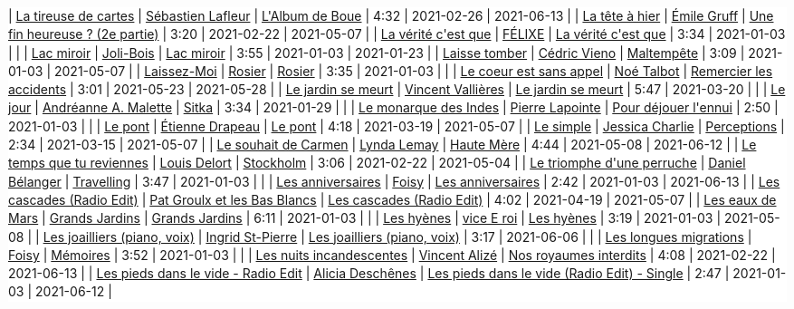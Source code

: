 | [La tireuse de cartes](https://open.spotify.com/track/0WAkPP6fVnKOoyK9Mxu9tx) | [Sébastien Lafleur](https://open.spotify.com/artist/11LGwSo80r2I7W6rZbUrCc) | [L'Album de Boue](https://open.spotify.com/album/3y1Otdwrdze1bbukisaxeg) | 4:32 | 2021-02-26 | 2021-06-13 |
| [La tête à hier](https://open.spotify.com/track/5eembkZTkQTPiDBrikrvV6) | [Émile Gruff](https://open.spotify.com/artist/5V4tYWMSUoiENIzBUzhom6) | [Une fin heureuse ? (2e partie)](https://open.spotify.com/album/2g9w8I9nkUPIVoT81uCufJ) | 3:20 | 2021-02-22 | 2021-05-07 |
| [La vérité c'est que](https://open.spotify.com/track/4dm7JxtQF3zX7QTTgmVKWx) | [FÉLIXE](https://open.spotify.com/artist/4EV6G0NKJD2LdNSzeopLHY) | [La vérité c'est que](https://open.spotify.com/album/7LQhjCMAliQOcs0Ea3mBvN) | 3:34 | 2021-01-03 |  |
| [Lac miroir](https://open.spotify.com/track/6cMjdLFH2xlLi6Yya62FzM) | [Joli-Bois](https://open.spotify.com/artist/1hYaIQ0aeDjFM7nDP6hxcl) | [Lac miroir](https://open.spotify.com/album/2voRn55rWwSBUOOBv5zb2a) | 3:55 | 2021-01-03 | 2021-01-23 |
| [Laisse tomber](https://open.spotify.com/track/708gV8gsUkKJh6YeNubcZR) | [Cédric Vieno](https://open.spotify.com/artist/3BlVrNmJQj2ZfgFYDs3iNv) | [Maltempête](https://open.spotify.com/album/07L0z3wBeykMe72aSurnci) | 3:09 | 2021-01-03 | 2021-05-07 |
| [Laissez-Moi](https://open.spotify.com/track/7KEPFYAiLCen71RTOMUzup) | [Rosier](https://open.spotify.com/artist/2mIqD0kh2TtNDYpB4weMe1) | [Rosier](https://open.spotify.com/album/0vQeuOk0tohIHflikV8jWg) | 3:35 | 2021-01-03 |  |
| [Le coeur est sans appel](https://open.spotify.com/track/7ihpGFLkznBBwML4MxOfrl) | [Noé Talbot](https://open.spotify.com/artist/5NlqN0zhm9dM0WgtvKvsKU) | [Remercier les accidents](https://open.spotify.com/album/3V66hVSBgfMtfGWNSqzBVZ) | 3:01 | 2021-05-23 | 2021-05-28 |
| [Le jardin se meurt](https://open.spotify.com/track/6igzj55Dq55ESWR9mAKeCu) | [Vincent Vallières](https://open.spotify.com/artist/2iG6QPoQAVjR93cWyMKqen) | [Le jardin se meurt](https://open.spotify.com/album/3OxNxv43AH0Gcx7mZ4WPx8) | 5:47 | 2021-03-20 |  |
| [Le jour](https://open.spotify.com/track/2FCGlkyYXNxnoPhio8eNfL) | [Andréanne A. Malette](https://open.spotify.com/artist/7Cm84tcv4znPwVFtFyIdBB) | [Sitka](https://open.spotify.com/album/6xfRooWnbdEwXfD3dAU3dK) | 3:34 | 2021-01-29 |  |
| [Le monarque des Indes](https://open.spotify.com/track/2iGFdHJ9PNdXuPWCpjw61T) | [Pierre Lapointe](https://open.spotify.com/artist/6zmMGBnFE2DCkAxaCVULRP) | [Pour déjouer l'ennui](https://open.spotify.com/album/096tQ53nMSEYJrCiIMrEgE) | 2:50 | 2021-01-03 |  |
| [Le pont](https://open.spotify.com/track/2zj9ku9XufSFWYNKLLK1fC) | [Étienne Drapeau](https://open.spotify.com/artist/29v1NWROhbx8Zfjh2DuWW5) | [Le pont](https://open.spotify.com/album/4H87yefc5YdOCyBgk5CRal) | 4:18 | 2021-03-19 | 2021-05-07 |
| [Le simple](https://open.spotify.com/track/2Oj0aR9EomWBKMHSXBux77) | [Jessica Charlie](https://open.spotify.com/artist/0nBaWM1NoLFB7kPSftK6op) | [Perceptions](https://open.spotify.com/album/5pAGp5FtQCEqqC8uLXoo56) | 2:34 | 2021-03-15 | 2021-05-07 |
| [Le souhait de Carmen](https://open.spotify.com/track/6SBDaSKJHFlDpaFKDn4Dy7) | [Lynda Lemay](https://open.spotify.com/artist/6rVJyC8TepqtRRPeEFZfi0) | [Haute Mère](https://open.spotify.com/album/4SwLXWJcGSbeWwhRRCs9Kt) | 4:44 | 2021-05-08 | 2021-06-12 |
| [Le temps que tu reviennes](https://open.spotify.com/track/3k13v4PvFzIy1EyEYNycUr) | [Louis Delort](https://open.spotify.com/artist/7fcA3cM0NEyWAoXYzyYKW7) | [Stockholm](https://open.spotify.com/album/0fdOiB5OX9vamq8PeI79zf) | 3:06 | 2021-02-22 | 2021-05-04 |
| [Le triomphe d'une perruche](https://open.spotify.com/track/3THc1qpseFOdr5z6JqAk7y) | [Daniel Bélanger](https://open.spotify.com/artist/3k0HFz1mMtmsaWYsX75MiW) | [Travelling](https://open.spotify.com/album/4DansuCidnugwQO3H3S7VA) | 3:47 | 2021-01-03 |  |
| [Les anniversaires](https://open.spotify.com/track/07cWpiBsWBWWmgoXpeHHZ0) | [Foisy](https://open.spotify.com/artist/6iESQOGvGZKWF6bRd3hlRt) | [Les anniversaires](https://open.spotify.com/album/5eo4PDtQ5e8Dbl9ADexLHz) | 2:42 | 2021-01-03 | 2021-06-13 |
| [Les cascades (Radio Edit)](https://open.spotify.com/track/5dpLXg9vJMnr4fnnsbLB8w) | [Pat Groulx et les Bas Blancs](https://open.spotify.com/artist/7sj7sDK2ZfwTZ6vgPDcnpg) | [Les cascades (Radio Edit)](https://open.spotify.com/album/5tROpSoIqsCO2vEXFjomhF) | 4:02 | 2021-04-19 | 2021-05-07 |
| [Les eaux de Mars](https://open.spotify.com/track/6tY5zdiIkwKNSveyQjRG1t) | [Grands Jardins](https://open.spotify.com/artist/75jJXymz70OtjHzJlcAMYs) | [Grands Jardins](https://open.spotify.com/album/5iUtC3b4uGM68Si0qaVgX2) | 6:11 | 2021-01-03 |  |
| [Les hyènes](https://open.spotify.com/track/2gh61qxVfhoNJP9OJhge5j) | [vice E roi](https://open.spotify.com/artist/6SmN2oQRKkyUlhqg3bOUcz) | [Les hyènes](https://open.spotify.com/album/5TUmOqdJH0FacyZceljNhe) | 3:19 | 2021-01-03 | 2021-05-08 |
| [Les joailliers (piano, voix)](https://open.spotify.com/track/2rtiiJyThyR4loAtz7ExSf) | [Ingrid St-Pierre](https://open.spotify.com/artist/0da2pDG05vWX87bHrrC64w) | [Les joailliers (piano, voix)](https://open.spotify.com/album/53pkrZogQ17By0kgkf9D4o) | 3:17 | 2021-06-06 |  |
| [Les longues migrations](https://open.spotify.com/track/6NB5YYtXAzfZOu2vTflAHA) | [Foisy](https://open.spotify.com/artist/6iESQOGvGZKWF6bRd3hlRt) | [Mémoires](https://open.spotify.com/album/6iiDJfzBCgLaQmJf8vHcfq) | 3:52 | 2021-01-03 |  |
| [Les nuits incandescentes](https://open.spotify.com/track/3Ahqt9mwrDj9hTvDQkz4AB) | [Vincent Alizé](https://open.spotify.com/artist/2lgS5ZE6g9BhF47APJPrTD) | [Nos royaumes interdits](https://open.spotify.com/album/2OaemYlWbshatH7gXnNxyz) | 4:08 | 2021-02-22 | 2021-06-13 |
| [Les pieds dans le vide - Radio Edit](https://open.spotify.com/track/3PVkLL0TmL2jbsBPgMtWiV) | [Alicia Deschênes](https://open.spotify.com/artist/6cIkGaF2x3ZAZIlxElMvFu) | [Les pieds dans le vide (Radio Edit) - Single](https://open.spotify.com/album/3Rb2F9S6VoRGDzl8H5J4yN) | 2:47 | 2021-01-03 | 2021-06-12 |
